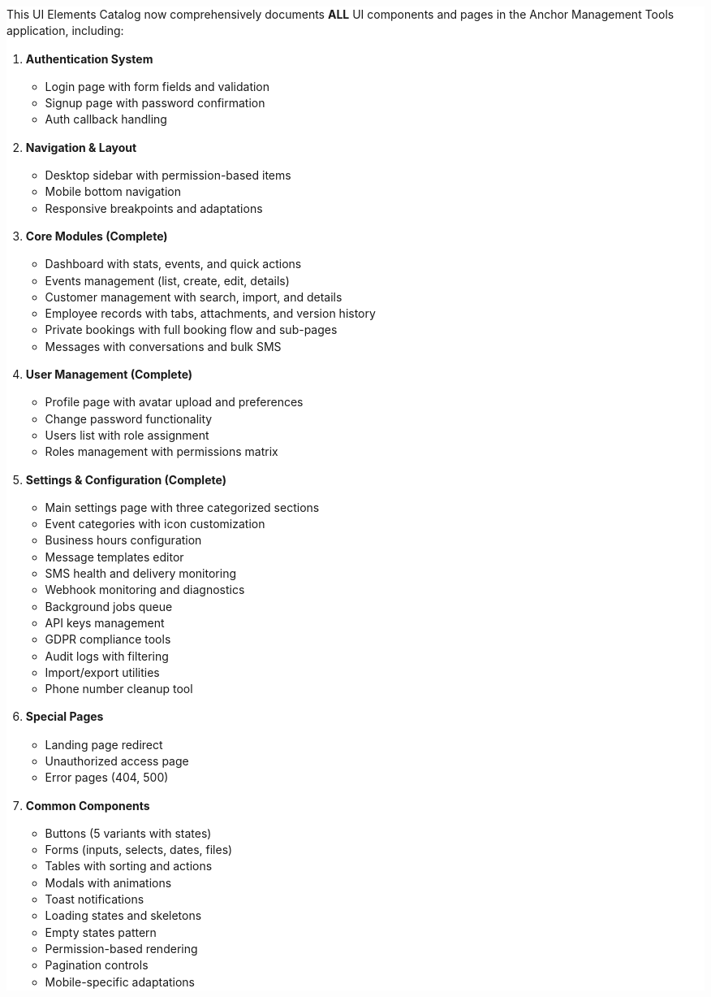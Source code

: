 This UI Elements Catalog now comprehensively documents **ALL** UI components and pages in the Anchor Management Tools application, including:

1. **Authentication System**
   - Login page with form fields and validation
   - Signup page with password confirmation
   - Auth callback handling

2. **Navigation & Layout**
   - Desktop sidebar with permission-based items
   - Mobile bottom navigation
   - Responsive breakpoints and adaptations

3. **Core Modules (Complete)**
   - Dashboard with stats, events, and quick actions
   - Events management (list, create, edit, details)
   - Customer management with search, import, and details
   - Employee records with tabs, attachments, and version history
   - Private bookings with full booking flow and sub-pages
   - Messages with conversations and bulk SMS

4. **User Management (Complete)**
   - Profile page with avatar upload and preferences
   - Change password functionality
   - Users list with role assignment
   - Roles management with permissions matrix

5. **Settings & Configuration (Complete)**
   - Main settings page with three categorized sections
   - Event categories with icon customization
   - Business hours configuration
   - Message templates editor
   - SMS health and delivery monitoring
   - Webhook monitoring and diagnostics
   - Background jobs queue
   - API keys management
   - GDPR compliance tools
   - Audit logs with filtering
   - Import/export utilities
   - Phone number cleanup tool

6. **Special Pages**
   - Landing page redirect
   - Unauthorized access page
   - Error pages (404, 500)

7. **Common Components**
   - Buttons (5 variants with states)
   - Forms (inputs, selects, dates, files)
   - Tables with sorting and actions
   - Modals with animations
   - Toast notifications
   - Loading states and skeletons
   - Empty states pattern
   - Permission-based rendering
   - Pagination controls
   - Mobile-specific adaptations
